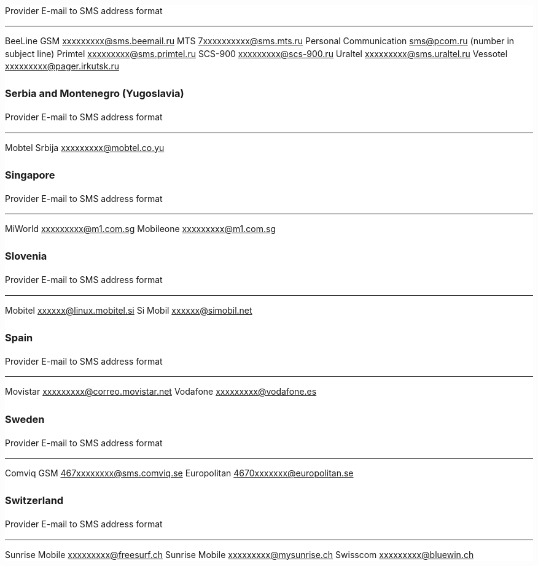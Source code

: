   Provider                 E-mail to SMS address format
  ------------------------ --------------------------------------
  BeeLine GSM              xxxxxxxxx@sms.beemail.ru
  MTS                      7xxxxxxxxxx@sms.mts.ru
  Personal Communication   sms@pcom.ru (number in subject line)
  Primtel                  xxxxxxxxx@sms.primtel.ru
  SCS-900                  xxxxxxxxx@scs-900.ru
  Uraltel                  xxxxxxxxx@sms.uraltel.ru
  Vessotel                 xxxxxxxxx@pager.irkutsk.ru

### Serbia and Montenegro (Yugoslavia)

  Provider        E-mail to SMS address format
  --------------- ------------------------------
  Mobtel Srbija   xxxxxxxxx@mobtel.co.yu

### Singapore

  Provider    E-mail to SMS address format
  ----------- ------------------------------
  MiWorld     xxxxxxxxx@m1.com.sg
  Mobileone   xxxxxxxxx@m1.com.sg

### Slovenia

  Provider   E-mail to SMS address format
  ---------- ------------------------------
  Mobitel    xxxxxx@linux.mobitel.si
  Si Mobil   xxxxxx@simobil.net

### Spain

  Provider   E-mail to SMS address format
  ---------- -------------------------------
  Movistar   xxxxxxxxx@correo.movistar.net
  Vodafone   xxxxxxxxx@vodafone.es

### Sweden

  Provider      E-mail to SMS address format
  ------------- ------------------------------
  Comviq GSM    467xxxxxxxx@sms.comviq.se
  Europolitan   4670xxxxxxx@europolitan.se
                

### Switzerland

  Provider         E-mail to SMS address format
  ---------------- ------------------------------
  Sunrise Mobile   xxxxxxxxx@freesurf.ch
  Sunrise Mobile   xxxxxxxxx@mysunrise.ch
  Swisscom         xxxxxxxxx@bluewin.ch
